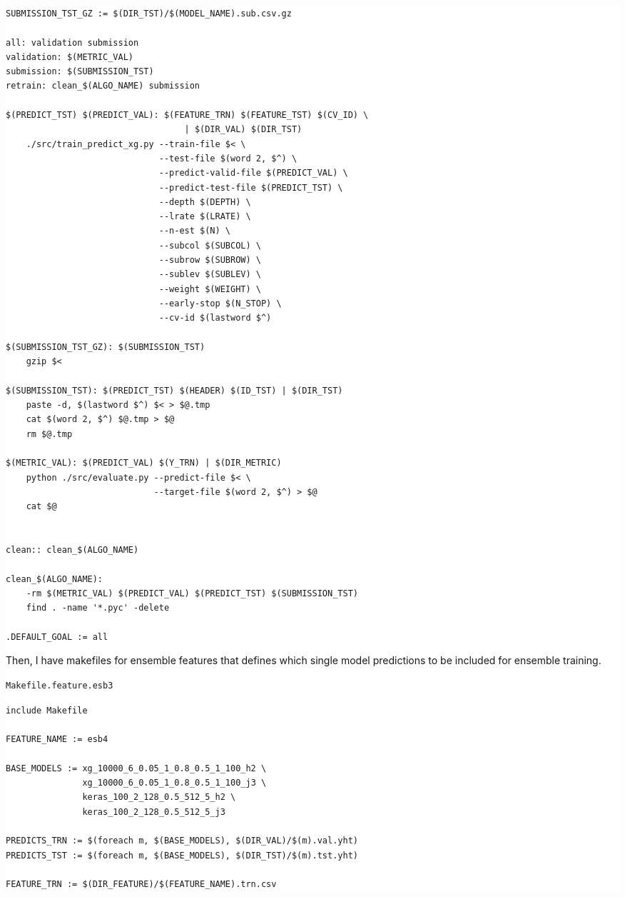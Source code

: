 ```
SUBMISSION_TST_GZ := $(DIR_TST)/$(MODEL_NAME).sub.csv.gz

all: validation submission
validation: $(METRIC_VAL)
submission: $(SUBMISSION_TST)
retrain: clean_$(ALGO_NAME) submission

$(PREDICT_TST) $(PREDICT_VAL): $(FEATURE_TRN) $(FEATURE_TST) $(CV_ID) \
                                   | $(DIR_VAL) $(DIR_TST)
	./src/train_predict_xg.py --train-file $< \
                              --test-file $(word 2, $^) \
                              --predict-valid-file $(PREDICT_VAL) \
                              --predict-test-file $(PREDICT_TST) \
                              --depth $(DEPTH) \
                              --lrate $(LRATE) \
                              --n-est $(N) \
                              --subcol $(SUBCOL) \
                              --subrow $(SUBROW) \
                              --sublev $(SUBLEV) \
                              --weight $(WEIGHT) \
                              --early-stop $(N_STOP) \
                              --cv-id $(lastword $^)

$(SUBMISSION_TST_GZ): $(SUBMISSION_TST)
	gzip $<

$(SUBMISSION_TST): $(PREDICT_TST) $(HEADER) $(ID_TST) | $(DIR_TST)
	paste -d, $(lastword $^) $< > $@.tmp
	cat $(word 2, $^) $@.tmp > $@
	rm $@.tmp

$(METRIC_VAL): $(PREDICT_VAL) $(Y_TRN) | $(DIR_METRIC)
	python ./src/evaluate.py --predict-file $< \
                             --target-file $(word 2, $^) > $@
	cat $@


clean:: clean_$(ALGO_NAME)

clean_$(ALGO_NAME):
	-rm $(METRIC_VAL) $(PREDICT_VAL) $(PREDICT_TST) $(SUBMISSION_TST)
	find . -name '*.pyc' -delete

.DEFAULT_GOAL := all
```

Then, I have makefiles for ensemble features that defines which single model predictions to be included for ensemble training.

`Makefile.feature.esb3`
```
include Makefile

FEATURE_NAME := esb4

BASE_MODELS := xg_10000_6_0.05_1_0.8_0.5_1_100_h2 \
               xg_10000_6_0.05_1_0.8_0.5_1_100_j3 \
               keras_100_2_128_0.5_512_5_h2 \
               keras_100_2_128_0.5_512_5_j3

PREDICTS_TRN := $(foreach m, $(BASE_MODELS), $(DIR_VAL)/$(m).val.yht)
PREDICTS_TST := $(foreach m, $(BASE_MODELS), $(DIR_TST)/$(m).tst.yht)

FEATURE_TRN := $(DIR_FEATURE)/$(FEATURE_NAME).trn.csv
```